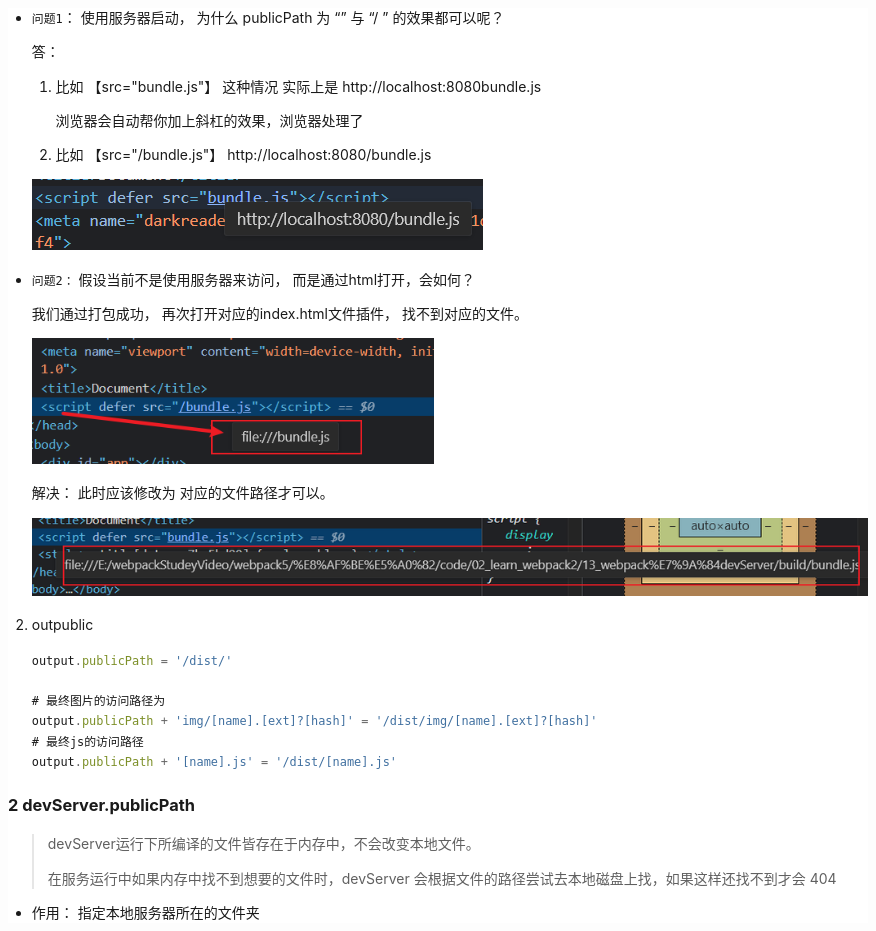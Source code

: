    - `问题1`： 使用服务器启动， 为什么 publicPath 为 “” 与  “/ ” 的效果都可以呢？

     答： 

     1. 比如 【src="bundle.js"】 这种情况 实际上是 http://localhost:8080bundle.js

        浏览器会自动帮你加上斜杠的效果，浏览器处理了

     2. 比如 【src="/bundle.js"】  http://localhost:8080/bundle.js

     ![image-20210802220954381](images/WP-54.png)

   - `问题2：` 假设当前不是使用服务器来访问， 而是通过html打开，会如何？

     我们通过打包成功， 再次打开对应的index.html文件插件， 找不到对应的文件。

     <img src="images/wp-56.png" alt="image-20210802221543228" style="zoom:80%;" />

     解决： 此时应该修改为 对应的文件路径才可以。

     <img src="images/wp-57.png" alt="image-20210802221743896"  />

2. outpublic

   ````js
   output.publicPath = '/dist/'
   
   # 最终图片的访问路径为
   output.publicPath + 'img/[name].[ext]?[hash]' = '/dist/img/[name].[ext]?[hash]'
   # 最终js的访问路径
   output.publicPath + '[name].js' = '/dist/[name].js'	
   ````

### 2 devServer.publicPath

> devServer运行下所编译的文件皆存在于内存中，不会改变本地文件。
>
> 在服务运行中如果内存中找不到想要的文件时，devServer 会根据文件的路径尝试去本地磁盘上找，如果这样还找不到才会 404

- 作用： 指定本地服务器所在的文件夹
